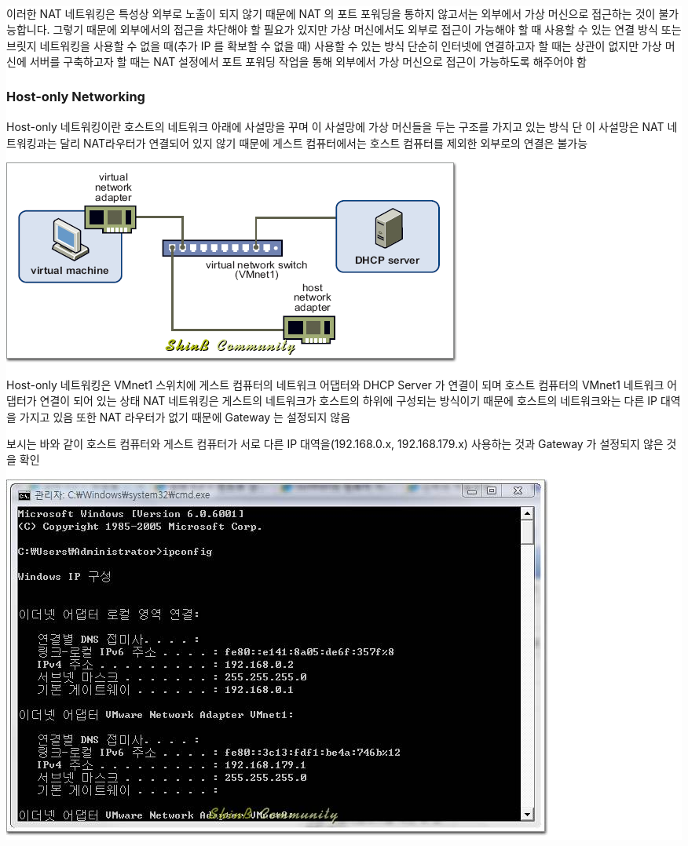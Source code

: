 이러한 NAT 네트워킹은 특성상 외부로 노출이 되지 않기 때문에 NAT 의 포트 포워딩을 통하지 않고서는 외부에서 가상 머신으로 접근하는 것이 불가능합니다. 그렇기 때문에 외부에서의 접근을 차단해야 할 필요가 있지만 가상 머신에서도 외부로 접근이 가능해야 할 때 사용할 수 있는 연결 방식
또는 브릿지 네트워킹을 사용할 수 없을 때(추가 IP 를 확보할 수 없을 때) 사용할 수 있는 방식
단순히 인터넷에 연결하고자 할 때는 상관이 없지만 가상 머신에 서버를 구축하고자 할 때는 NAT 설정에서 포트 포워딩 작업을 통해 외부에서 가상 머신으로 접근이 가능하도록 해주어야 함

### Host-only Networking

Host-only 네트워킹이란 호스트의 네트워크 아래에 사설망을 꾸며 이 사설망에 가상 머신들을 두는 구조를 가지고 있는 방식
단 이 사설망은 NAT 네트워킹과는 달리 NAT라우터가 연결되어 있지 않기 때문에 게스트 컴퓨터에서는 호스트 컴퓨터를 제외한 외부로의 연결은 불가능

![Host-only Networking 연결 모식도](./images/1944624A4E42802B22.png)

Host-only 네트워킹은 VMnet1 스위치에 게스트 컴퓨터의 네트워크 어댑터와 DHCP Server 가 연결이 되며 호스트 컴퓨터의 VMnet1 네트워크 어댑터가 연결이 되어 있는 상태
NAT 네트워킹은 게스트의 네트워크가 호스트의 하위에 구성되는 방식이기 때문에 호스트의 네트워크와는 다른 IP 대역을 가지고 있음
또한 NAT 라우터가 없기 때문에 Gateway 는 설정되지 않음

보시는 바와 같이 호스트 컴퓨터와 게스트 컴퓨터가 서로 다른 IP 대역을(192.168.0.x, 192.168.179.x) 사용하는 것과 Gateway 가 설정되지 않은 것을 확인

![호스트 컴퓨터의 IP 설정 모습](./images/15029B524E42802B2C.jpg)